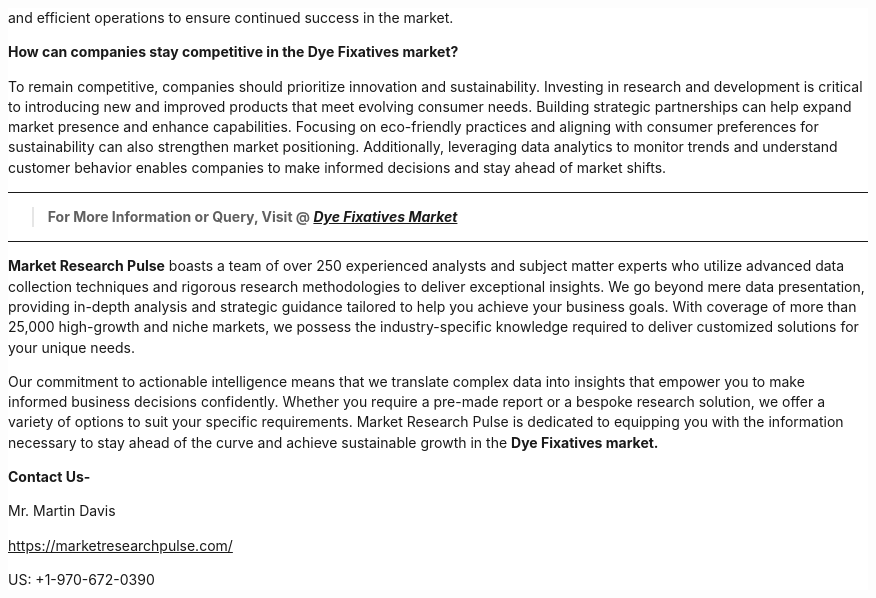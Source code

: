 and efficient operations to ensure continued success in the market.</p><p><strong>How can companies stay competitive in the Dye Fixatives market?</strong></p><p>To remain competitive, companies should prioritize innovation and sustainability. Investing in research and development is critical to introducing new and improved products that meet evolving consumer needs. Building strategic partnerships can help expand market presence and enhance capabilities. Focusing on eco-friendly practices and aligning with consumer preferences for sustainability can also strengthen market positioning. Additionally, leveraging data analytics to monitor trends and understand customer behavior enables companies to make informed decisions and stay ahead of market shifts.</p><hr /><blockquote><p><strong>For More Information or Query, Visit @&nbsp;<em><a href="https://marketresearchpulse.com/report/127171/dye-fixatives-market?utm_source=Linkedin&utm_medium=019">Dye Fixatives Market</a></em></strong></p></blockquote><hr /><p><strong>Market Research Pulse</strong> boasts a team of over 250 experienced analysts and subject matter experts who utilize advanced data collection techniques and rigorous research methodologies to deliver exceptional insights. We go beyond mere data presentation, providing in-depth analysis and strategic guidance tailored to help you achieve your business goals. With coverage of more than 25,000 high-growth and niche markets, we possess the industry-specific knowledge required to deliver customized solutions for your unique needs.</p><p>Our commitment to actionable intelligence means that we translate complex data into insights that empower you to make informed business decisions confidently. Whether you require a pre-made report or a bespoke research solution, we offer a variety of options to suit your specific requirements. Market Research Pulse is dedicated to equipping you with the information necessary to stay ahead of the curve and achieve sustainable growth in the <strong>Dye Fixatives market.</strong></p><p><strong>Contact Us-</strong></p><p>Mr. Martin Davis</p><p>https://marketresearchpulse.com/</p><p>US: +1-970-672-0390</p>